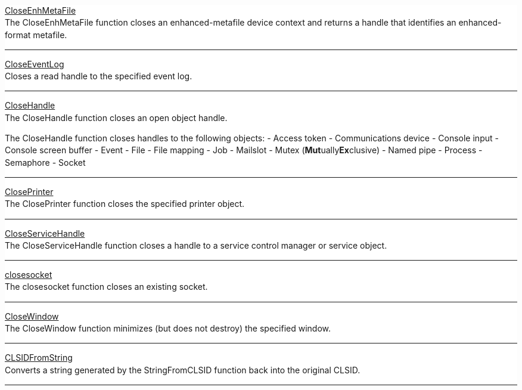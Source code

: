 [CloseEnhMetaFile](libraries/gdi32/CloseEnhMetaFile.md)  
The CloseEnhMetaFile function closes an enhanced-metafile device context and returns a handle that identifies an enhanced-format metafile.  

***  

[CloseEventLog](libraries/advapi32/CloseEventLog.md)  
Closes a read handle to the specified event log.  

***  

[CloseHandle](libraries/kernel32/CloseHandle.md)  
The CloseHandle function closes an open object handle.

The CloseHandle function closes handles to the following objects: 
	- Access token 
	- Communications device 
	- Console input 
	- Console screen buffer 
	- Event 
	- File 
	- File mapping 
	- Job 
	- Mailslot 
	- Mutex (<B>Mut</B>ually<B>Ex</B>clusive)
	- Named pipe 
	- Process 
	- Semaphore 
	- Socket 
  

***  

[ClosePrinter](libraries/winspool.drv/ClosePrinter.md)  
The ClosePrinter function closes the specified printer object.   

***  

[CloseServiceHandle](libraries/advapi32/CloseServiceHandle.md)  
The CloseServiceHandle function closes a handle to a service control manager or service object.  

***  

[closesocket](libraries/ws2_32/closesocket.md)  
The closesocket function closes an existing socket.  

***  

[CloseWindow](libraries/user32/CloseWindow.md)  
The CloseWindow function minimizes (but does not destroy) the specified window.  

***  

[CLSIDFromString](libraries/ole32/CLSIDFromString.md)  
Converts a string generated by the StringFromCLSID function back into the original CLSID.  

***  
